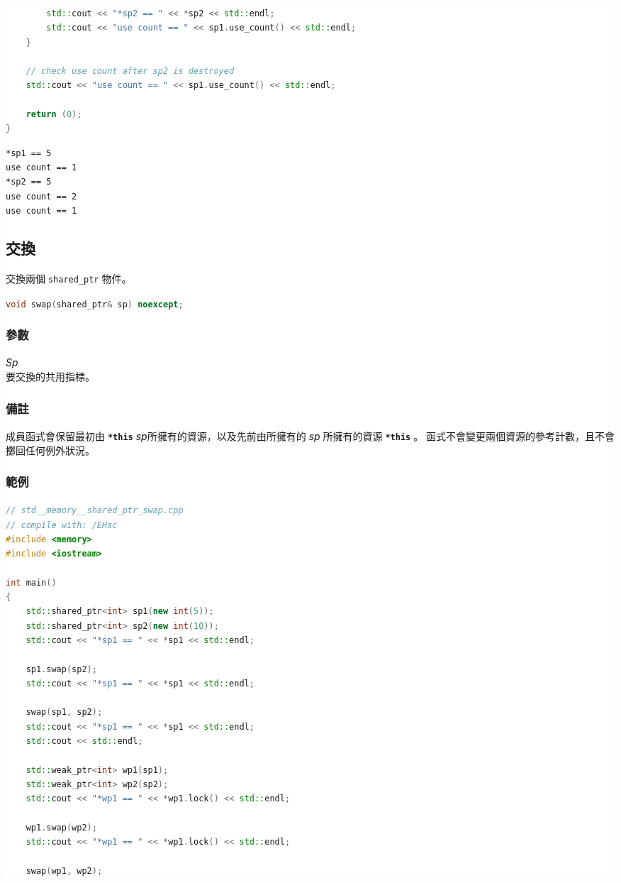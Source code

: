 ```cpp
        std::cout << "*sp2 == " << *sp2 << std::endl;
        std::cout << "use count == " << sp1.use_count() << std::endl;
    }

    // check use count after sp2 is destroyed
    std::cout << "use count == " << sp1.use_count() << std::endl;

    return (0);
}
```

```Output
*sp1 == 5
use count == 1
*sp2 == 5
use count == 2
use count == 1
```

## <a name="swap"></a><a name="swap"></a> 交換

交換兩個 `shared_ptr` 物件。

```cpp
void swap(shared_ptr& sp) noexcept;
```

### <a name="parameters"></a>參數

*Sp*\
要交換的共用指標。

### <a name="remarks"></a>備註

成員函式會保留最初由 **`*this`** *sp*所擁有的資源，以及先前由所擁有的 *sp* 所擁有的資源 **`*this`** 。 函式不會變更兩個資源的參考計數，且不會擲回任何例外狀況。

### <a name="example"></a>範例

```cpp
// std__memory__shared_ptr_swap.cpp
// compile with: /EHsc
#include <memory>
#include <iostream>

int main()
{
    std::shared_ptr<int> sp1(new int(5));
    std::shared_ptr<int> sp2(new int(10));
    std::cout << "*sp1 == " << *sp1 << std::endl;

    sp1.swap(sp2);
    std::cout << "*sp1 == " << *sp1 << std::endl;

    swap(sp1, sp2);
    std::cout << "*sp1 == " << *sp1 << std::endl;
    std::cout << std::endl;

    std::weak_ptr<int> wp1(sp1);
    std::weak_ptr<int> wp2(sp2);
    std::cout << "*wp1 == " << *wp1.lock() << std::endl;

    wp1.swap(wp2);
    std::cout << "*wp1 == " << *wp1.lock() << std::endl;

    swap(wp1, wp2);
```